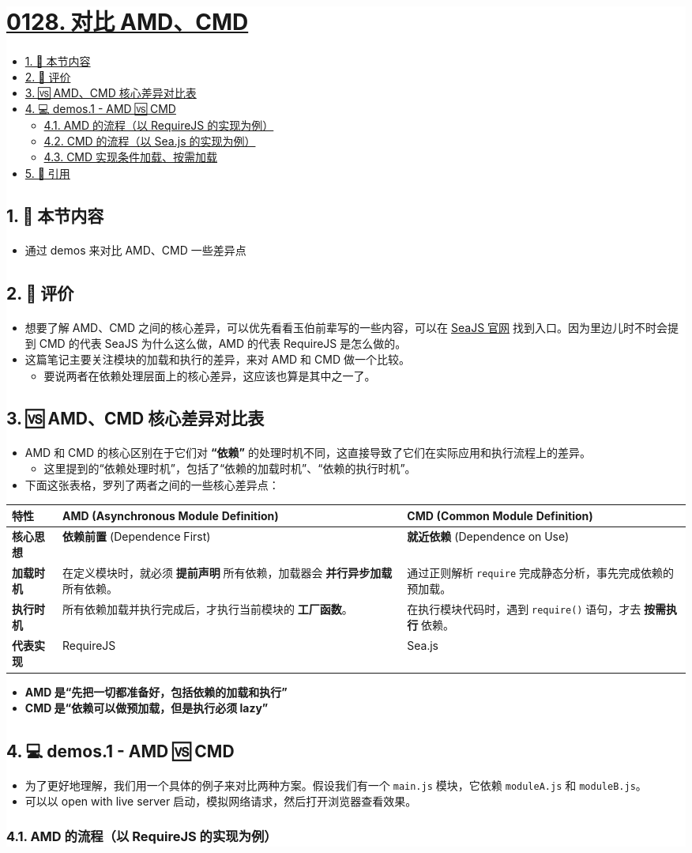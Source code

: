 # [0128. 对比 AMD、CMD](https://github.com/tnotesjs/TNotes.javascript/tree/main/notes/0128.%20%E5%AF%B9%E6%AF%94%20AMD%E3%80%81CMD)



- [1. 🎯 本节内容](#1--本节内容)
- [2. 🫧 评价](#2--评价)
- [3. 🆚 AMD、CMD 核心差异对比表](#3--amdcmd-核心差异对比表)
- [4. 💻 demos.1 - AMD 🆚 CMD](#4--demos1---amd--cmd)
  - [4.1. AMD 的流程（以 RequireJS 的实现为例）](#41-amd-的流程以-requirejs-的实现为例)
  - [4.2. CMD 的流程（以 Sea.js 的实现为例）](#42-cmd-的流程以-seajs-的实现为例)
  - [4.3. CMD 实现条件加载、按需加载](#43-cmd-实现条件加载按需加载)
- [5. 🔗 引用](#5--引用)



## 1. 🎯 本节内容

- 通过 demos 来对比 AMD、CMD 一些差异点

## 2. 🫧 评价

- 想要了解 AMD、CMD 之间的核心差异，可以优先看看玉伯前辈写的一些内容，可以在 [SeaJS 官网][4] 找到入口。因为里边儿时不时会提到 CMD 的代表 SeaJS 为什么这么做，AMD 的代表 RequireJS 是怎么做的。
- 这篇笔记主要关注模块的加载和执行的差异，来对 AMD 和 CMD 做一个比较。
  - 要说两者在依赖处理层面上的核心差异，这应该也算是其中之一了。

## 3. 🆚 AMD、CMD 核心差异对比表

- AMD 和 CMD 的核心区别在于它们对 **“依赖”** 的处理时机不同，这直接导致了它们在实际应用和执行流程上的差异。
  - 这里提到的“依赖处理时机”，包括了“依赖的加载时机”、“依赖的执行时机”。
- 下面这张表格，罗列了两者之间的一些核心差异点：

| 特性 | AMD (Asynchronous Module Definition) | CMD (Common Module Definition) |
| :-- | :-- | :-- |
| **核心思想** | **依赖前置** (Dependence First) | **就近依赖** (Dependence on Use) |
| **加载时机** | 在定义模块时，就必须 **提前声明** 所有依赖，加载器会 **并行异步加载** 所有依赖。 | 通过正则解析 `require` 完成静态分析，事先完成依赖的预加载。 |
| **执行时机** | 所有依赖加载并执行完成后，才执行当前模块的 **工厂函数**。 | 在执行模块代码时，遇到 `require()` 语句，才去 **按需执行** 依赖。 |
| **代表实现** | RequireJS | Sea.js |

- **AMD 是“先把一切都准备好，包括依赖的加载和执行”**
- **CMD 是“依赖可以做预加载，但是执行必须 lazy”**

## 4. 💻 demos.1 - AMD 🆚 CMD

- 为了更好地理解，我们用一个具体的例子来对比两种方案。假设我们有一个 `main.js` 模块，它依赖 `moduleA.js` 和 `moduleB.js`。
- 可以以 open with live server 启动，模拟网络请求，然后打开浏览器查看效果。

### 4.1. AMD 的流程（以 RequireJS 的实现为例）


[1]: https://github.com/seajs/seajs/blob/3ab7d5a7/src/util-deps.js
[2]: https://github.com/seajs/seajs/issues/259
[3]: https://github.com/cmdjs/specification/blob/master/draft/module.md
[4]: https://seajs.github.io/seajs/docs/#docs